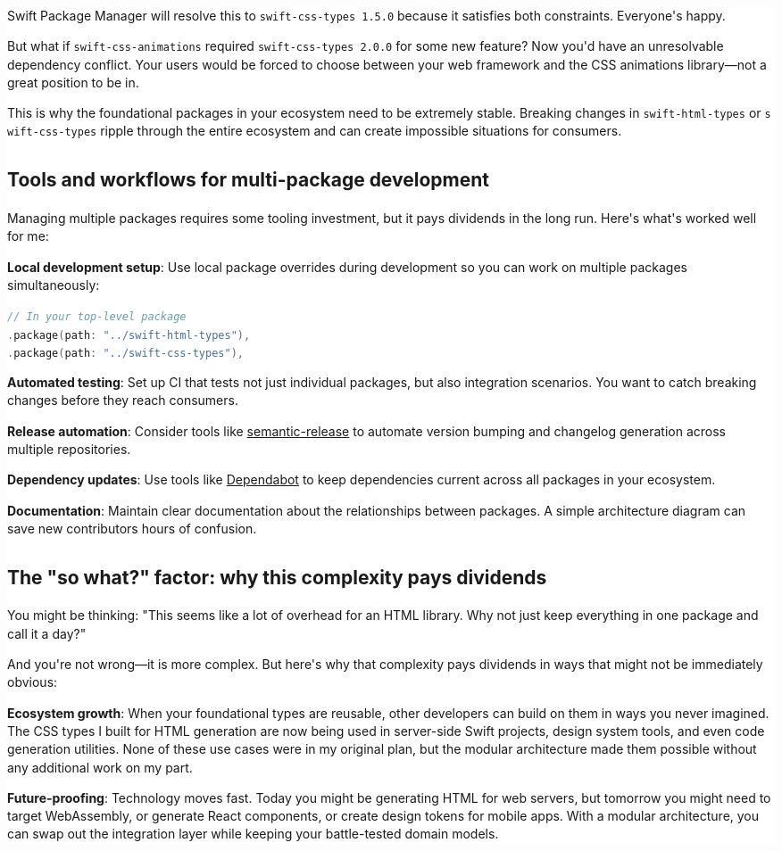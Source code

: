 Swift Package Manager will resolve this to `swift-css-types 1.5.0` because it satisfies both constraints. Everyone's happy.

But what if `swift-css-animations` required `swift-css-types 2.0.0` for some new feature? Now you'd have an unresolvable dependency conflict. Your users would be forced to choose between your web framework and the CSS animations library—not a great position to be in.

This is why the foundational packages in your ecosystem need to be extremely stable. Breaking changes in `swift-html-types` or `swift-css-types` ripple through the entire ecosystem and can create impossible situations for consumers.

## Tools and workflows for multi-package development

Managing multiple packages requires some tooling investment, but it pays dividends in the long run. Here's what's worked well for me:

**Local development setup**: Use local package overrides during development so you can work on multiple packages simultaneously:

```swift
// In your top-level package
.package(path: "../swift-html-types"),
.package(path: "../swift-css-types"),
```

**Automated testing**: Set up CI that tests not just individual packages, but also integration scenarios. You want to catch breaking changes before they reach consumers.

**Release automation**: Consider tools like [semantic-release](https://github.com/semantic-release/semantic-release) to automate version bumping and changelog generation across multiple repositories.

**Dependency updates**: Use tools like [Dependabot](https://github.com/dependabot) to keep dependencies current across all packages in your ecosystem.

**Documentation**: Maintain clear documentation about the relationships between packages. A simple architecture diagram can save new contributors hours of confusion.

## The "so what?" factor: why this complexity pays dividends

You might be thinking: "This seems like a lot of overhead for an HTML library. Why not just keep everything in one package and call it a day?"

And you're not wrong—it is more complex. But here's why that complexity pays dividends in ways that might not be immediately obvious:

**Ecosystem growth**: When your foundational types are reusable, other developers can build on them in ways you never imagined. The CSS types I built for HTML generation are now being used in server-side Swift projects, design system tools, and even code generation utilities. None of these use cases were in my original plan, but the modular architecture made them possible without any additional work on my part.

**Future-proofing**: Technology moves fast. Today you might be generating HTML for web servers, but tomorrow you might need to target WebAssembly, or generate React components, or create design tokens for mobile apps. With a modular architecture, you can swap out the integration layer while keeping your battle-tested domain models.
